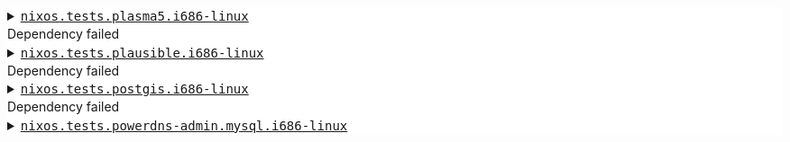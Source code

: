 <td>
<details><summary>
<tt><a href='https://hydra.nixos.org/build/174960803'>nixos.tests.plasma5.i686-linux</a></tt>
</summary></details>
</td>
<td>Dependency failed</td>
</tr>
<tr>
<td>
<details><summary>
<tt><a href='https://hydra.nixos.org/build/174965417'>nixos.tests.plausible.i686-linux</a></tt>
</summary></details>
</td>
<td>Dependency failed</td>
</tr>
<tr>
<td>
<details><summary>
<tt><a href='https://hydra.nixos.org/build/174962215'>nixos.tests.postgis.i686-linux</a></tt>
</summary></details>
</td>
<td>Dependency failed</td>
</tr>
<tr>
<td>
<details><summary>
<tt><a href='https://hydra.nixos.org/build/174960091'>nixos.tests.powerdns-admin.mysql.i686-linux</a></tt>
</summary>
<ul>
<li>
<b>=> Cached failure</b> <tt>http-parser-2.9.4</tt> <br /> <a href='https://hydra.nixos.org/build/174960091/nixlog/1'>log</a>, <a href='https://hydra.nixos.org/build/174960091/nixlog/1/raw'>raw</a>, <a href='https://hydra.nixos.org/build/174960091/nixlog/1/tail'>tail</a>, <a href='https://hydra.nixos.org/build/174152230'>build 174152230</a>
</li>
</ul>